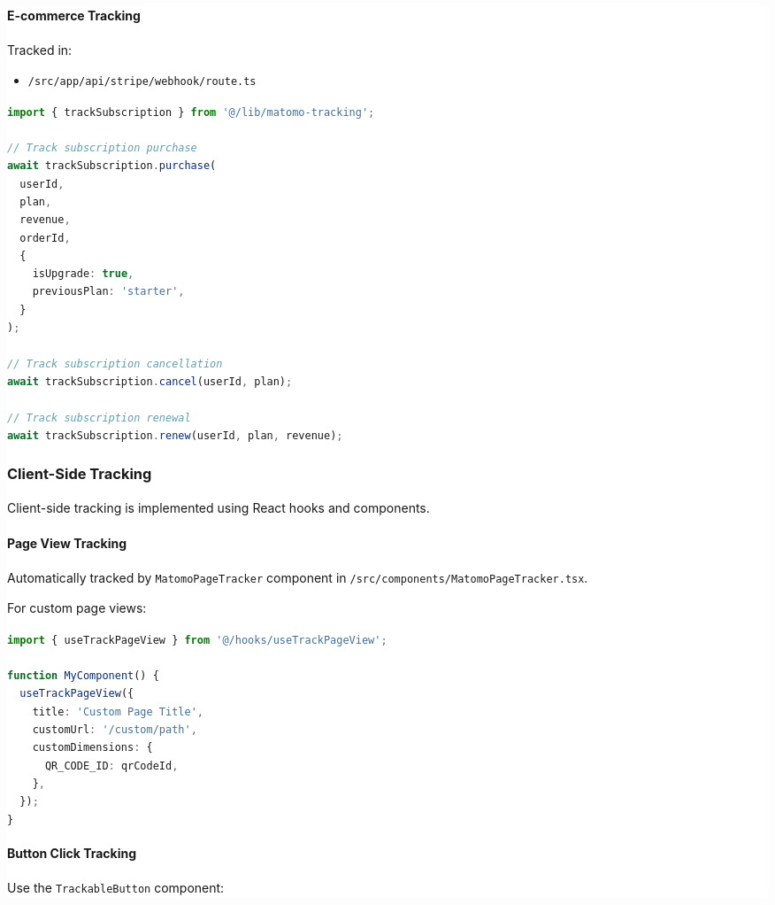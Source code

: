 #### E-commerce Tracking

Tracked in:
- `/src/app/api/stripe/webhook/route.ts`

```typescript
import { trackSubscription } from '@/lib/matomo-tracking';

// Track subscription purchase
await trackSubscription.purchase(
  userId,
  plan,
  revenue,
  orderId,
  {
    isUpgrade: true,
    previousPlan: 'starter',
  }
);

// Track subscription cancellation
await trackSubscription.cancel(userId, plan);

// Track subscription renewal
await trackSubscription.renew(userId, plan, revenue);
```

### Client-Side Tracking

Client-side tracking is implemented using React hooks and components.

#### Page View Tracking

Automatically tracked by `MatomoPageTracker` component in `/src/components/MatomoPageTracker.tsx`.

For custom page views:

```typescript
import { useTrackPageView } from '@/hooks/useTrackPageView';

function MyComponent() {
  useTrackPageView({
    title: 'Custom Page Title',
    customUrl: '/custom/path',
    customDimensions: {
      QR_CODE_ID: qrCodeId,
    },
  });
}
```

#### Button Click Tracking

Use the `TrackableButton` component:
